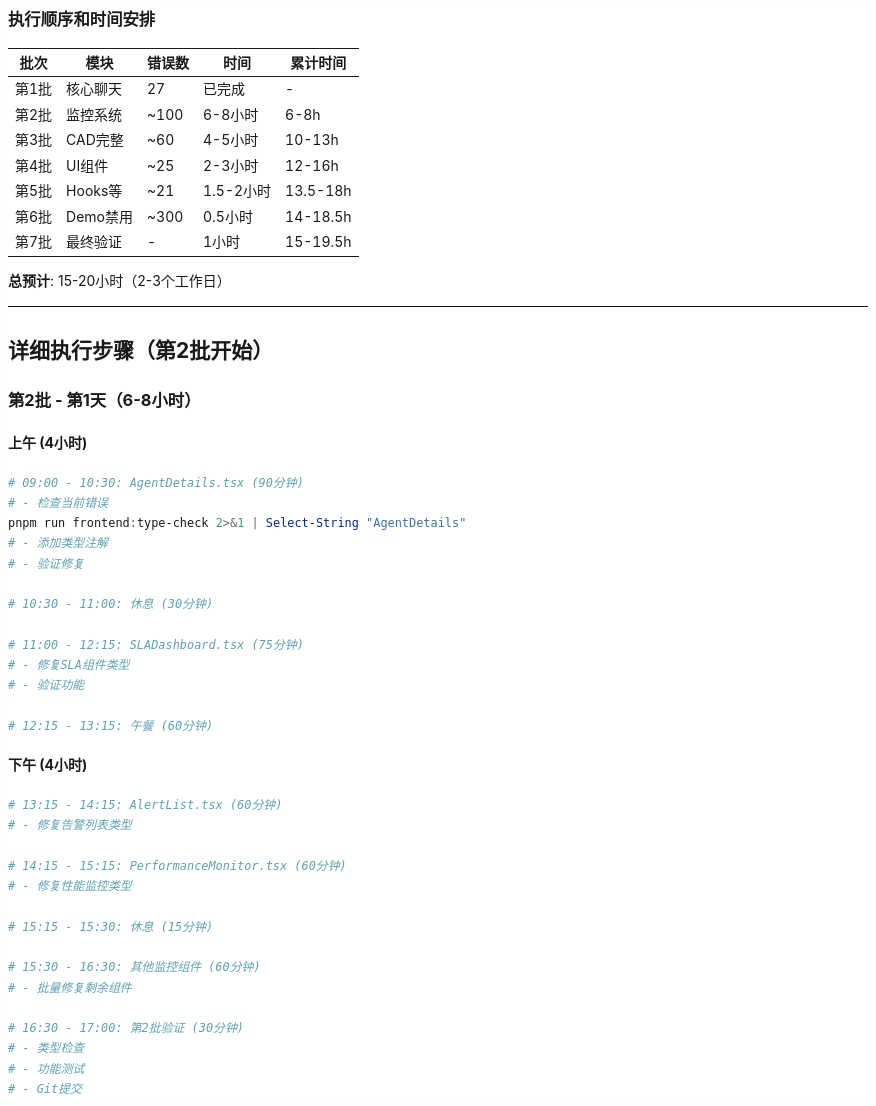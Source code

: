 ### 执行顺序和时间安排

| 批次 | 模块 | 错误数 | 时间 | 累计时间 |
|------|------|--------|------|----------|
|  第1批 | 核心聊天 | 27 |  已完成 | - |
|  第2批 | 监控系统 | ~100 | 6-8小时 | 6-8h |
|  第3批 | CAD完整 | ~60 | 4-5小时 | 10-13h |
|  第4批 | UI组件 | ~25 | 2-3小时 | 12-16h |
|  第5批 | Hooks等 | ~21 | 1.5-2小时 | 13.5-18h |
|  第6批 | Demo禁用 | ~300 | 0.5小时 | 14-18.5h |
|  第7批 | 最终验证 | - | 1小时 | 15-19.5h |

**总预计**: 15-20小时（2-3个工作日）

---

##  详细执行步骤（第2批开始）

### 第2批 - 第1天（6-8小时）

#### 上午 (4小时)
```powershell
# 09:00 - 10:30: AgentDetails.tsx (90分钟)
# - 检查当前错误
pnpm run frontend:type-check 2>&1 | Select-String "AgentDetails"
# - 添加类型注解
# - 验证修复

# 10:30 - 11:00: 休息 (30分钟)

# 11:00 - 12:15: SLADashboard.tsx (75分钟)
# - 修复SLA组件类型
# - 验证功能

# 12:15 - 13:15: 午餐 (60分钟)
```

#### 下午 (4小时)
```powershell
# 13:15 - 14:15: AlertList.tsx (60分钟)
# - 修复告警列表类型

# 14:15 - 15:15: PerformanceMonitor.tsx (60分钟)
# - 修复性能监控类型

# 15:15 - 15:30: 休息 (15分钟)

# 15:30 - 16:30: 其他监控组件 (60分钟)
# - 批量修复剩余组件

# 16:30 - 17:00: 第2批验证 (30分钟)
# - 类型检查
# - 功能测试
# - Git提交
```

